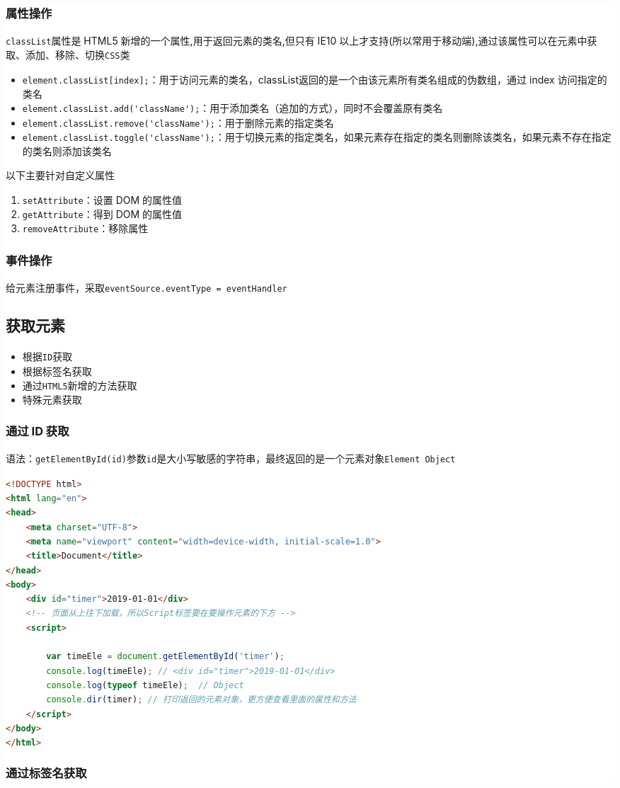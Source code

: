 ### 属性操作

`classList`属性是 HTML5 新增的一个属性,用于返回元素的类名,但只有 IE10 以上才支持(所以常用于移动端),通过该属性可以在元素中获取、添加、移除、切换`CSS`类

- `element.classList[index];`：用于访问元素的类名，classList返回的是一个由该元素所有类名组成的伪数组，通过 index 访问指定的类名
- `element.classList.add('className');`：用于添加类名（追加的方式），同时不会覆盖原有类名
- `element.classList.remove('className');`：用于删除元素的指定类名
- `element.classList.toggle('className');`：用于切换元素的指定类名，如果元素存在指定的类名则删除该类名，如果元素不存在指定的类名则添加该类名

以下主要针对自定义属性

1. `setAttribute`：设置 DOM 的属性值
2. `getAttribute`：得到 DOM 的属性值
3. `removeAttribute`：移除属性

### 事件操作

给元素注册事件，采取`eventSource.eventType = eventHandler`

## 获取元素

- 根据`ID`获取
- 根据标签名获取
- 通过`HTML5`新增的方法获取
- 特殊元素获取

### 通过 ID 获取

语法：`getElementById(id)`参数`id`是大小写敏感的字符串，最终返回的是一个元素对象`Element Object`

```html
<!DOCTYPE html>
<html lang="en">
<head>
    <meta charset="UTF-8">
    <meta name="viewport" content="width=device-width, initial-scale=1.0">
    <title>Document</title>
</head>
<body>
    <div id="timer">2019-01-01</div>
    <!-- 页面从上往下加载，所以Script标签要在要操作元素的下方 -->
    <script>

        var timeEle = document.getElementById('timer');
        console.log(timeEle); // <div id="timer">2019-01-01</div>
        console.log(typeof timeEle);  // Object
        console.dir(timer); // 打印返回的元素对象，更方便查看里面的属性和方法
    </script>
</body>
</html>
```

### 通过标签名获取
